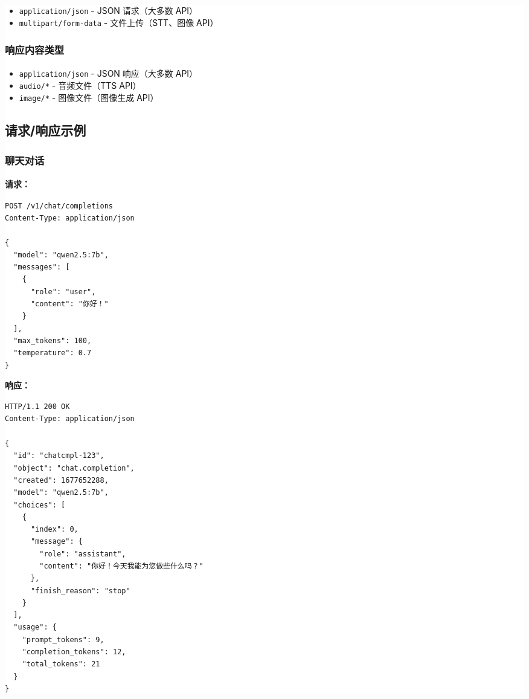 - `application/json` - JSON 请求（大多数 API）
- `multipart/form-data` - 文件上传（STT、图像 API）

### 响应内容类型

- `application/json` - JSON 响应（大多数 API）
- `audio/*` - 音频文件（TTS API）
- `image/*` - 图像文件（图像生成 API）

## 请求/响应示例

### 聊天对话

**请求：**
```http
POST /v1/chat/completions
Content-Type: application/json

{
  "model": "qwen2.5:7b",
  "messages": [
    {
      "role": "user",
      "content": "你好！"
    }
  ],
  "max_tokens": 100,
  "temperature": 0.7
}
```

**响应：**
```http
HTTP/1.1 200 OK
Content-Type: application/json

{
  "id": "chatcmpl-123",
  "object": "chat.completion",
  "created": 1677652288,
  "model": "qwen2.5:7b",
  "choices": [
    {
      "index": 0,
      "message": {
        "role": "assistant",
        "content": "你好！今天我能为您做些什么吗？"
      },
      "finish_reason": "stop"
    }
  ],
  "usage": {
    "prompt_tokens": 9,
    "completion_tokens": 12,
    "total_tokens": 21
  }
}
```
